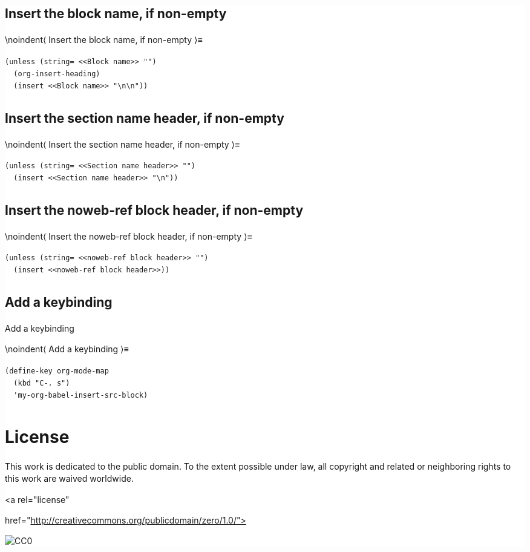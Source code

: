 
<a id="org255d2a0"></a>

## Insert the block name, if non-empty

\noindent&lang; Insert the block name, if non-empty &rang;&equiv;

    (unless (string= <<Block name>> "")
      (org-insert-heading)
      (insert <<Block name>> "\n\n"))


<a id="org19b15bf"></a>

## Insert the section name header, if non-empty

\noindent&lang; Insert the section name header, if non-empty &rang;&equiv;

    (unless (string= <<Section name header>> "")
      (insert <<Section name header>> "\n"))


<a id="org1903a11"></a>

## Insert the noweb-ref block header, if non-empty

\noindent&lang; Insert the noweb-ref block header, if non-empty &rang;&equiv;

    (unless (string= <<noweb-ref block header>> "")
      (insert <<noweb-ref block header>>))


<a id="orgfd9b966"></a>

## Add a keybinding

Add a keybinding

\noindent&lang; Add a keybinding &rang;&equiv;

    (define-key org-mode-map
      (kbd "C-. s")
      'my-org-babel-insert-src-block)


<a id="org240c948"></a>

# License

This work is dedicated to the public domain.  To the extent possible under law, all copyright and related or neighboring rights to this work are waived worldwide.

<p xmlns:dct="http://purl.org/dc/terms/">

<a rel="license"

href="http://creativecommons.org/publicdomain/zero/1.0/">

<img src="http://i.creativecommons.org/p/zero/1.0/88x31.png" style="border-style: none;" alt="CC0" />

</a>

</p>

